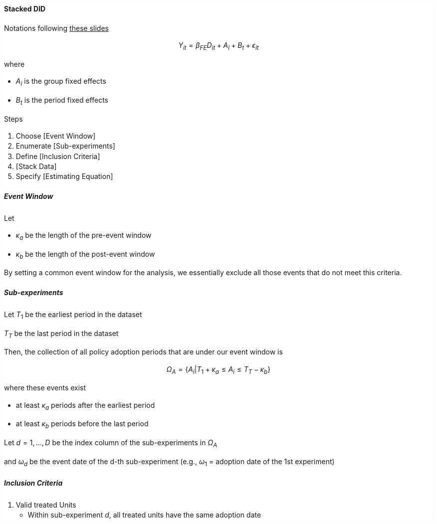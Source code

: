 #### Stacked DID

Notations following [these slides](https://scholarworks.iu.edu/dspace/bitstream/handle/2022/26875/2021-10-22_wim_wing_did_slides.pdf?sequence=1&isAllowed=y)

$$
Y_{it} = \beta_{FE} D_{it} + A_i + B_t + \epsilon_{it}
$$

where

-   $A_i$ is the group fixed effects

-   $B_t$ is the period fixed effects

Steps

1.  Choose [Event Window]
2.  Enumerate [Sub-experiments]
3.  Define [Inclusion Criteria]
4.  [Stack Data]
5.  Specify [Estimating Equation]

##### Event Window

Let

-   $\kappa_a$ be the length of the pre-event window

-   $\kappa_b$ be the length of the post-event window

By setting a common event window for the analysis, we essentially exclude all those events that do not meet this criteria.

##### Sub-experiments

Let $T_1$ be the earliest period in the dataset

$T_T$ be the last period in the dataset

Then, the collection of all policy adoption periods that are under our event window is

$$
\Omega_A = \{ A_i |T_1 + \kappa_a \le A_i \le T_T - \kappa_b\}
$$

where these events exist

-   at least $\kappa_a$ periods after the earliest period

-   at least $\kappa_b$ periods before the last period

Let $d = 1, \dots, D$ be the index column of the sub-experiments in $\Omega_A$

and $\omega_d$ be the event date of the d-th sub-experiment (e.g., $\omega_1$ = adoption date of the 1st experiment)

##### Inclusion Criteria

1.  Valid treated Units
    -   Within sub-experiment $d$, all treated units have the same adoption date
